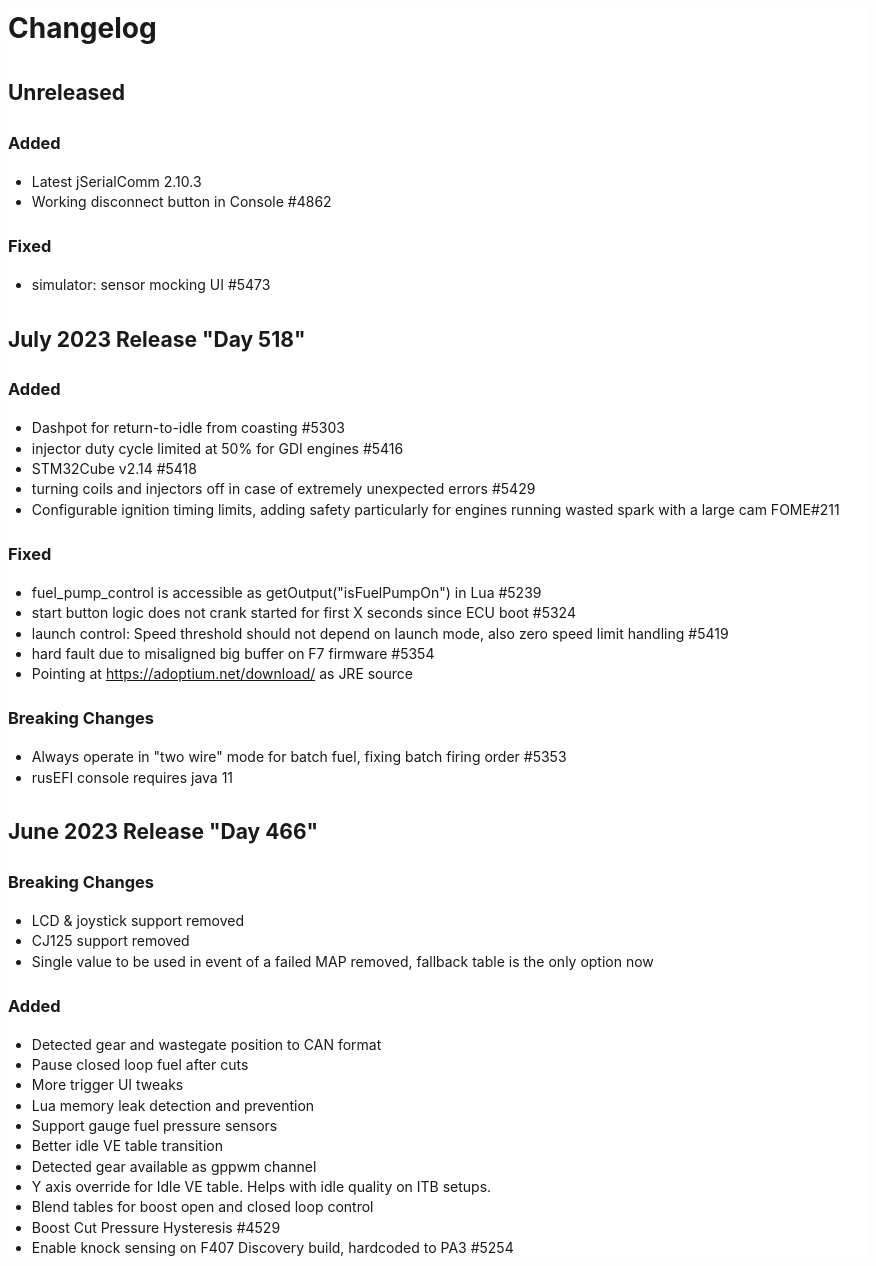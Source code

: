 

# Changelog

## Unreleased

### Added
 - Latest jSerialComm 2.10.3
 - Working disconnect button in Console #4862

### Fixed
 - simulator: sensor mocking UI #5473

## July 2023 Release "Day 518"

### Added
 - Dashpot for return-to-idle from coasting #5303
 - injector duty cycle limited at 50% for GDI engines #5416
 - STM32Cube v2.14 #5418
 - turning coils and injectors off in case of extremely unexpected errors #5429
 - Configurable ignition timing limits, adding safety particularly for engines running wasted spark with a large cam FOME#211

### Fixed
 - fuel_pump_control is accessible as getOutput("isFuelPumpOn") in Lua #5239 
 - start button logic does not crank started for first X seconds since ECU boot #5324
 - launch control: Speed threshold should not depend on launch mode, also zero speed limit handling #5419
 - hard fault due to misaligned big buffer on F7 firmware #5354
 - Pointing at https://adoptium.net/download/ as JRE source

### Breaking Changes
 - Always operate in "two wire" mode for batch fuel, fixing batch firing order #5353
 - rusEFI console requires java 11

## June 2023 Release "Day 466"

### Breaking Changes
 - LCD & joystick support removed
 - CJ125 support removed
 - Single value to be used in event of a failed MAP removed, fallback table is the only option now

### Added
 - Detected gear and wastegate position to CAN format
 - Pause closed loop fuel after cuts
 - More trigger UI tweaks
 - Lua memory leak detection and prevention
 - Support gauge fuel pressure sensors
 - Better idle VE table transition
 - Detected gear available as gppwm channel
 - Y axis override for Idle VE table. Helps with idle quality on ITB setups.
 - Blend tables for boost open and closed loop control
 - Boost Cut Pressure Hysteresis #4529
 - Enable knock sensing on F407 Discovery build, hardcoded to PA3 #5254
